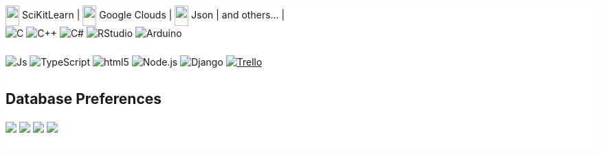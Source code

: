 <img align="center" width=20 height=30 src="https://cdn.jsdelivr.net/gh/devicons/devicon@latest/icons/scikitlearn/scikitlearn-original.svg" />
SciKitLearn |
<img align="center" width=20 height=30 src="https://cdn.jsdelivr.net/gh/devicons/devicon@latest/icons/googlecloud/googlecloud-original.svg" />
Google Clouds |
<img align="center" width=20 height=30 src="https://cdn.jsdelivr.net/gh/devicons/devicon@latest/icons/json/json-original.svg" />
Json | and others... |


 <div style="display: inline_block">
    <img margin=10px align="center" alt="C" src="https://img.shields.io/badge/C-00599C?style=for-the-badge&logo=c&logoColor=white"
    />
    <img align="center" alt="C++" src="https://img.shields.io/badge/C%2B%2B-00599C?style=for-the-badge&logo=c%2B%2B&logoColor=white"
    />
    <img align="center" alt="C#" src="https://img.shields.io/badge/C%23-239120?style=for-the-badge&logo=c-sharp&logoColor=white"
    />
    <img align="center" alt="RStudio" src="https://img.shields.io/badge/R-276DC3?style=for-the-badge&logo=r&logoColor=white"
    />
    <img align="center" alt="Arduino" src="https://img.shields.io/badge/Arduino-00979D?style=for-the-badge&logo=Arduino&logoColor=white"
    /><br><br>
    <img align="center" alt="Js" src="https://img.shields.io/badge/JavaScript-F7DF1E?style=for-the-badge&logo=javascript&logoColor=black"
    />
    <img align="center" alt="TypeScript" src="https://img.shields.io/badge/TypeScript-007ACC?style=for-the-badge&logo=typescript&logoColor=white"
    />
    <img align="center" alt="html5" src="https://img.shields.io/badge/HTML5-E34F26?style=for-the-badge&logo=html5&logoColor=white"
    />
    <img align="center" alt="Node.js" src="https://img.shields.io/badge/Node.js-43853D?style=for-the-badge&logo=node.js&logoColor=white"
    />
    <img align="center" alt="Django" src="https://img.shields.io/badge/Django-092E20?style=for-the-badge&logo=django&logoColor=white"
    />
    <a href="https://www.heroku.com/" target="_blank"><img align="center" alt="Trello" src="https://img.shields.io/badge/Heroku-430098?style=for-the-badge&logo=heroku&logoColor=white" target="_blank">
    </a><br>

 </div>

 ## Database Preferences

<div style="display: inline_block">   
    <a href="https://www.sqlite.org/" target="_blank"><img src="https://img.shields.io/badge/SQLite-07405E?style=for-the-badge&logo=sqlite&logoColor=white" target="_blank"></a>
    <a href="https://www.mysql.com/" target="_blank"><img src="https://img.shields.io/badge/MySQL-005C84?style=for-the-badge&logo=mysql&logoColor=white" target="_blank"></a>
    <a href="https://www.mongodb.com/" target="_blank"><img src="https://img.shields.io/badge/MongoDB-4EA94B?style=for-the-badge&logo=mongodb&logoColor=white" target="_blank"></a>
    <a href="https://www.postgresql.org/" target="_blank"><img src="https://img.shields.io/badge/PostgreSQL-316192?style=for-the-badge&logo=postgresql&logoColor=white" target="_blank"></a>
</div><br>
